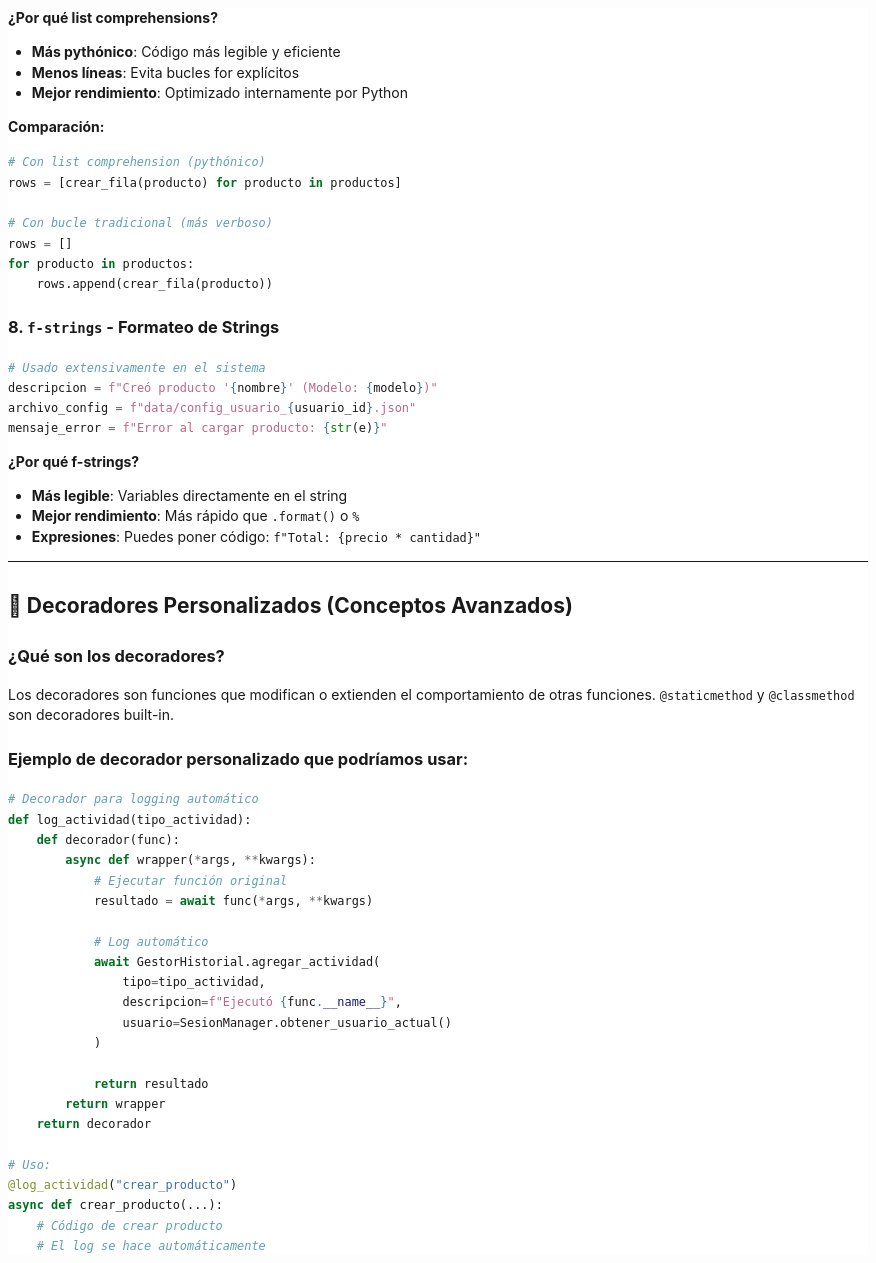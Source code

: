 **¿Por qué list comprehensions?**
- **Más pythónico**: Código más legible y eficiente
- **Menos líneas**: Evita bucles for explícitos
- **Mejor rendimiento**: Optimizado internamente por Python

**Comparación:**
```python
# Con list comprehension (pythónico)
rows = [crear_fila(producto) for producto in productos]

# Con bucle tradicional (más verboso)
rows = []
for producto in productos:
    rows.append(crear_fila(producto))
```

### 8. **`f-strings`** - Formateo de Strings

```python
# Usado extensivamente en el sistema
descripcion = f"Creó producto '{nombre}' (Modelo: {modelo})"
archivo_config = f"data/config_usuario_{usuario_id}.json"
mensaje_error = f"Error al cargar producto: {str(e)}"
```

**¿Por qué f-strings?**
- **Más legible**: Variables directamente en el string
- **Mejor rendimiento**: Más rápido que `.format()` o `%`
- **Expresiones**: Puedes poner código: `f"Total: {precio * cantidad}"`

---

## 🎨 Decoradores Personalizados (Conceptos Avanzados)

### ¿Qué son los decoradores?
Los decoradores son funciones que modifican o extienden el comportamiento de otras funciones. `@staticmethod` y `@classmethod` son decoradores built-in.

### Ejemplo de decorador personalizado que podríamos usar:

```python
# Decorador para logging automático
def log_actividad(tipo_actividad):
    def decorador(func):
        async def wrapper(*args, **kwargs):
            # Ejecutar función original
            resultado = await func(*args, **kwargs)
            
            # Log automático
            await GestorHistorial.agregar_actividad(
                tipo=tipo_actividad,
                descripcion=f"Ejecutó {func.__name__}",
                usuario=SesionManager.obtener_usuario_actual()
            )
            
            return resultado
        return wrapper
    return decorador

# Uso:
@log_actividad("crear_producto")
async def crear_producto(...):
    # Código de crear producto
    # El log se hace automáticamente
```
